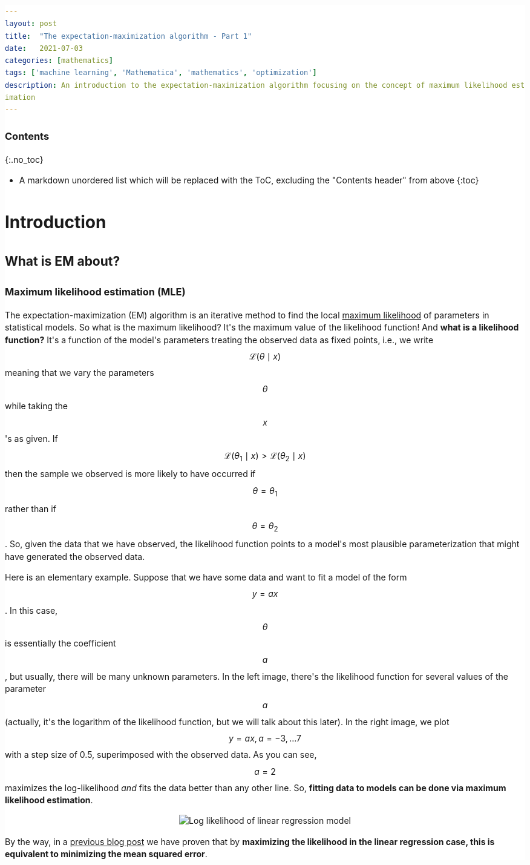 ```yaml
---
layout: post
title:  "The expectation-maximization algorithm - Part 1"
date:   2021-07-03
categories: [mathematics]
tags: ['machine learning', 'Mathematica', 'mathematics', 'optimization']
description: An introduction to the expectation-maximization algorithm focusing on the concept of maximum likelihood estimation
---
```


### Contents
{:.no_toc}

* A markdown unordered list which will be replaced with the ToC, excluding the "Contents header" from above
{:toc}

# Introduction
## What is EM about?
### Maximum likelihood estimation (MLE)
The expectation-maximization (EM) algorithm is an iterative method to find the local [maximum likelihood](https://en.wikipedia.org/wiki/Maximum_likelihood_estimation) of parameters in statistical models. So what is the maximum likelihood? It's the maximum value of the likelihood function! And **what is a likelihood function?** It's a function of the model's parameters treating the observed data as fixed points, i.e., we write $$\mathcal{L}(\theta\mid x)$$ meaning that we vary the parameters $$\theta$$ while taking the $$x$$'s as given. If $$\mathcal{L}(\theta_1\mid x) > \mathcal{L}(\theta_2 \mid x)$$ then the sample we observed is more likely to have occurred if $$\theta = \theta_1$$ rather than if $$\theta = \theta_2$$. So, given the data that we have observed, the likelihood function points to a model's most plausible parameterization that might have generated the observed data.

Here is an elementary example. Suppose that we have some data and want to fit a model of the form $$y = a x$$. In this case, $$\theta$$ is essentially the coefficient $$a$$, but usually, there will be many unknown parameters. In the left image, there's the likelihood function for several values of the parameter $$a$$ (actually, it's the logarithm of the likelihood function, but we will talk about this later). In the right image, we plot $$y = a x, \, a = -3, \ldots 7$$ with a step size of 0.5, superimposed with the observed data. As you can see, $$a = 2$$ maximizes the log-likelihood *and* fits the data better than any other line. So, **fitting data to models can be done via maximum likelihood estimation**.

<p align="center">
 <img style="width: 100%; height: 100%" src="{{ site.url }}/images/em_algorithm/linear_regression_mle.png" alt="Log likelihood of linear regression model">
</p>

By the way, in a [previous blog post](https://ekamperi.github.io/mathematics/2020/12/20/tensorflow-custom-training-loops.html#how-is-mean-squared-error-related-to-log-likelihood) we have proven that by **maximizing the likelihood in the linear regression case, this is equivalent to minimizing the mean squared error**.
